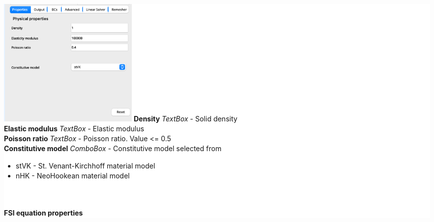   <img src="/documentation/svfsiplus/sv-fsi-tool/images/physics-panel-structure-props.png" style="width: 30%;">
</figure>
<strong>Density</strong> <i>TextBox</i> - Solid density
<br>
<strong>Elastic modulus</strong> <i>TextBox</i> - Elastic modulus 
<br>
<strong>Poisson ratio</strong> <i>TextBox</i> -  Poisson ratio. Value <= 0.5
<br>
<strong>Constitutive model</strong> <i>ComboBox</i> - Constitutive model selected from
<ul style="list-style-type:disc;">
<li>stVK - St. Venant-Kirchhoff material model</li>
<li>nHK - NeoHookean material model </li>
</ul>



<br><br>
<strong> FSI equation properties </strong>
<figure>